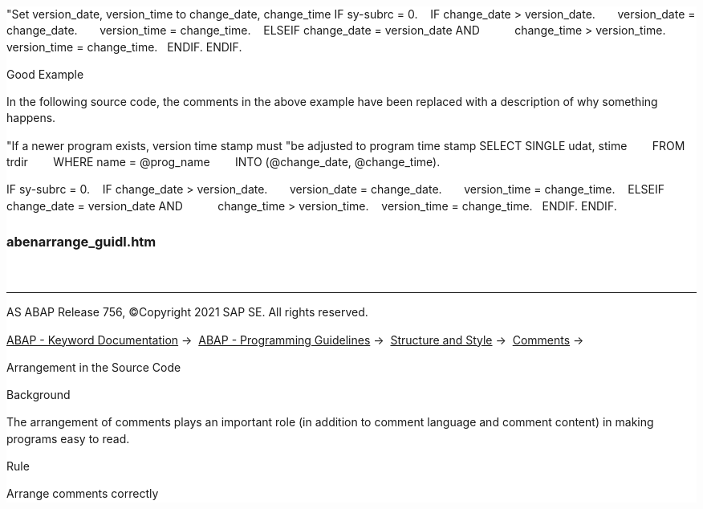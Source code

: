 "Set version\_date, version\_time to change\_date, change\_time
IF sy-subrc = 0.
   IF change\_date > version\_date.
      version\_date = change\_date.
      version\_time = change\_time.
   ELSEIF change\_date = version\_date AND
          change\_time > version\_time.
   version\_time = change\_time.
  ENDIF.
ENDIF.

Good Example

In the following source code, the comments in the above example have been replaced with a description of why something happens.

"If a newer program exists, version time stamp must
"be adjusted to program time stamp
SELECT SINGLE udat, stime
       FROM trdir
       WHERE name = @prog\_name
       INTO (@change\_date, @change\_time).

IF sy-subrc = 0.
   IF change\_date > version\_date.
      version\_date = change\_date.
      version\_time = change\_time.
   ELSEIF change\_date = version\_date AND
          change\_time > version\_time.
   version\_time = change\_time.
  ENDIF.
ENDIF.


### abenarrange_guidl.htm

  

* * *

AS ABAP Release 756, ©Copyright 2021 SAP SE. All rights reserved.

[ABAP - Keyword Documentation](https://help.sap.com/doc/abapdocu_756_index_htm/7.56/en-US/abenabap.htm) →  [ABAP - Programming Guidelines](https://help.sap.com/doc/abapdocu_756_index_htm/7.56/en-US/abenabap_pgl.htm) →  [Structure and Style](https://help.sap.com/doc/abapdocu_756_index_htm/7.56/en-US/abenstructure_style_gdl.htm) →  [Comments](https://help.sap.com/doc/abapdocu_756_index_htm/7.56/en-US/abencomments_gdl.htm) → 

Arrangement in the Source Code

Background

The arrangement of comments plays an important role (in addition to comment language and comment content) in making programs easy to read.

Rule

Arrange comments correctly
